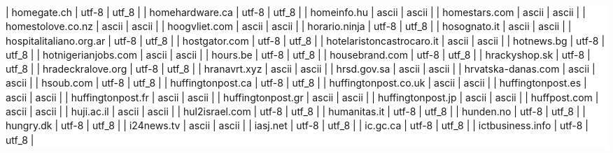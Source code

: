 | homegate.ch | utf-8 | utf_8 |
| homehardware.ca | utf-8 | utf_8 |
| homeinfo.hu | ascii | ascii |
| homestars.com | ascii | ascii |
| homestolove.co.nz | ascii | ascii |
| hoogvliet.com | ascii | ascii |
| horario.ninja | utf-8 | utf_8 |
| hosognato.it | ascii | ascii |
| hospitalitaliano.org.ar | utf-8 | utf_8 |
| hostgator.com | utf-8 | utf_8 |
| hotelaristoncastrocaro.it | ascii | ascii |
| hotnews.bg | utf-8 | utf_8 |
| hotnigerianjobs.com | ascii | ascii |
| hours.be | utf-8 | utf_8 |
| housebrand.com | utf-8 | utf_8 |
| hrackyshop.sk | utf-8 | utf_8 |
| hradeckralove.org | utf-8 | utf_8 |
| hranavrt.xyz | ascii | ascii |
| hrsd.gov.sa | ascii | ascii |
| hrvatska-danas.com | ascii | ascii |
| hsoub.com | utf-8 | utf_8 |
| huffingtonpost.ca | utf-8 | utf_8 |
| huffingtonpost.co.uk | ascii | ascii |
| huffingtonpost.es | ascii | ascii |
| huffingtonpost.fr | ascii | ascii |
| huffingtonpost.gr | ascii | ascii |
| huffingtonpost.jp | ascii | ascii |
| huffpost.com | ascii | ascii |
| huji.ac.il | ascii | ascii |
| hul2israel.com | utf-8 | utf_8 |
| humanitas.it | utf-8 | utf_8 |
| hunden.no | utf-8 | utf_8 |
| hungry.dk | utf-8 | utf_8 |
| i24news.tv | ascii | ascii |
| iasj.net | utf-8 | utf_8 |
| ic.gc.ca | utf-8 | utf_8 |
| ictbusiness.info | utf-8 | utf_8 |